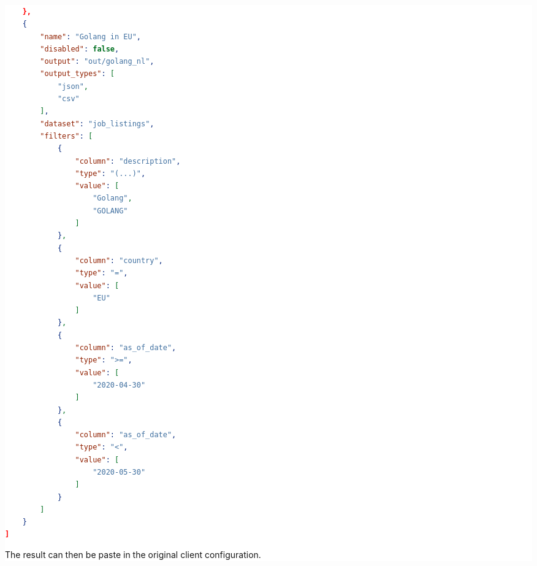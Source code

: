 ```json
    },
    {
        "name": "Golang in EU",
        "disabled": false,
        "output": "out/golang_nl",
        "output_types": [
            "json",
            "csv"
        ],
        "dataset": "job_listings",
        "filters": [
            {
                "column": "description",
                "type": "(...)",
                "value": [
                    "Golang",
                    "GOLANG"
                ]
            },
            {
                "column": "country",
                "type": "=",
                "value": [
                    "EU"
                ]
            },
            {
                "column": "as_of_date",
                "type": ">=",
                "value": [
                    "2020-04-30"
                ]
            },
            {
                "column": "as_of_date",
                "type": "<",
                "value": [
                    "2020-05-30"
                ]
            }
        ]
    }
]
```

The result can then be paste in the original client configuration.

